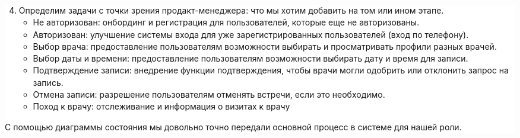 4. Определим задачи с точки зрения продакт-менеджера: что мы хотим
добавить на том или ином этапе.
    - Не авторизован: онбординг и регистрация для пользователей, которые
еще не авторизованы.
    - Авторизован: улучшение системы входа для уже зарегистрированных
пользователей (вход по телефону).
    - Выбор врача: предоставление пользователям возможности выбирать и
просматривать профили разных врачей.
    - Выбор даты и времени: предоставление пользователям возможности
выбирать дату и время для записи.
    - Подтверждение записи: внедрение функции подтверждения, чтобы
врачи могли одобрить или отклонить запрос на запись.
    - Отмена записи: разрешение пользователям отменять встречи, если это
необходимо.
    - Поход к врачу: отслеживание и информация о визитах к врачу

С помощью диаграммы состояния мы довольно точно передали основной процесс в
системе для нашей роли.
